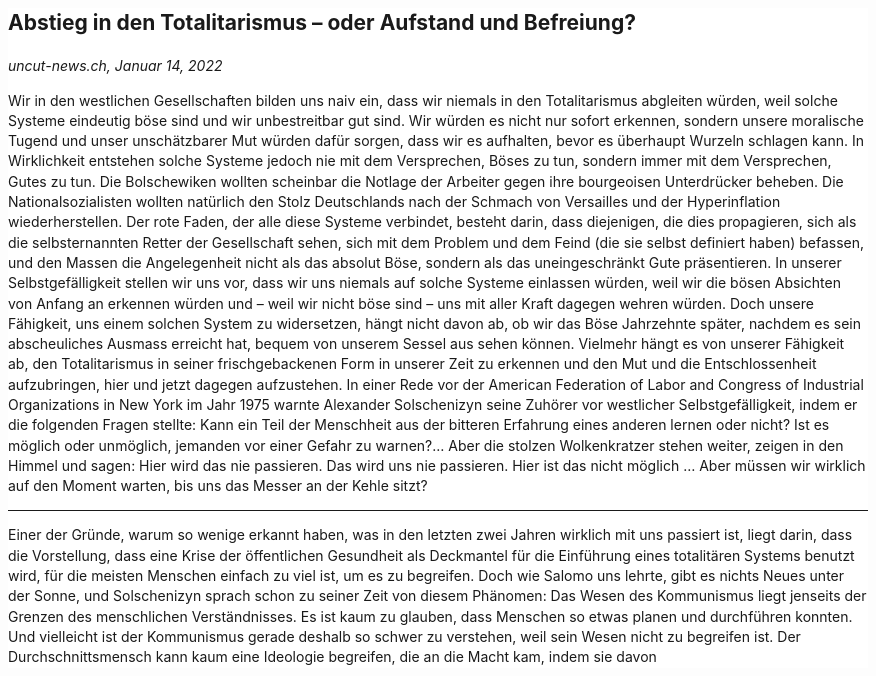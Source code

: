 ## Abstieg in den Totalitarismus – oder Aufstand und Befreiung?
_uncut-news.ch, Januar 14, 2022_

Wir in den westlichen Gesellschaften bilden uns naiv ein, dass wir niemals in den Totalitarismus abgleiten
würden, weil solche Systeme eindeutig böse sind und wir unbestreitbar gut sind. Wir würden es nicht nur
sofort erkennen, sondern unsere moralische Tugend und unser unschätzbarer Mut würden dafür sorgen,
dass wir es aufhalten, bevor es überhaupt Wurzeln schlagen kann.
In Wirklichkeit entstehen solche Systeme jedoch nie mit dem Versprechen, Böses zu tun, sondern immer
mit dem Versprechen, Gutes zu tun. Die Bolschewiken wollten scheinbar die Notlage der Arbeiter gegen
ihre bourgeoisen Unterdrücker beheben. Die Nationalsozialisten wollten natürlich den Stolz Deutschlands
nach der Schmach von Versailles und der Hyperinflation wiederherstellen. Der rote Faden, der alle diese
Systeme verbindet, besteht darin, dass diejenigen, die dies propagieren, sich als die selbsternannten Retter
der Gesellschaft sehen, sich mit dem Problem und dem Feind (die sie selbst definiert haben) befassen, und
den Massen die Angelegenheit nicht als das absolut Böse, sondern als das uneingeschränkt Gute präsentieren.
In unserer Selbstgefälligkeit stellen wir uns vor, dass wir uns niemals auf solche Systeme einlassen würden,
weil wir die bösen Absichten von Anfang an erkennen würden und – weil wir nicht böse sind – uns mit aller
Kraft dagegen wehren würden. Doch unsere Fähigkeit, uns einem solchen System zu widersetzen, hängt
nicht davon ab, ob wir das Böse Jahrzehnte später, nachdem es sein abscheuliches Ausmass erreicht hat,
bequem von unserem Sessel aus sehen können. Vielmehr hängt es von unserer Fähigkeit ab, den Totalitarismus in seiner frischgebackenen Form in unserer Zeit zu erkennen und den Mut und die Entschlossenheit
aufzubringen, hier und jetzt dagegen aufzustehen.
In einer Rede vor der American Federation of Labor and Congress of Industrial Organizations in New York
im Jahr 1975 warnte Alexander Solschenizyn seine Zuhörer vor westlicher Selbstgefälligkeit, indem er die
folgenden Fragen stellte:
Kann ein Teil der Menschheit aus der bitteren Erfahrung eines anderen lernen oder nicht? Ist es möglich
oder unmöglich, jemanden vor einer Gefahr zu warnen?… Aber die stolzen Wolkenkratzer stehen weiter,
zeigen in den Himmel und sagen: Hier wird das nie passieren. Das wird uns nie passieren. Hier ist das nicht
möglich … Aber müssen wir wirklich auf den Moment warten, bis uns das Messer an der Kehle sitzt?


-----

Einer der Gründe, warum so wenige erkannt haben, was in den letzten zwei Jahren wirklich mit uns passiert
ist, liegt darin, dass die Vorstellung, dass eine Krise der öffentlichen Gesundheit als Deckmantel für die
Einführung eines totalitären Systems benutzt wird, für die meisten Menschen einfach zu viel ist, um es zu
begreifen. Doch wie Salomo uns lehrte, gibt es nichts Neues unter der Sonne, und Solschenizyn sprach
schon zu seiner Zeit von diesem Phänomen:
Das Wesen des Kommunismus liegt jenseits der Grenzen des menschlichen Verständnisses. Es ist kaum
zu glauben, dass Menschen so etwas planen und durchführen konnten. Und vielleicht ist der Kommunismus
gerade deshalb so schwer zu verstehen, weil sein Wesen nicht zu begreifen ist.
Der Durchschnittsmensch kann kaum eine Ideologie begreifen, die an die Macht kam, indem sie davon